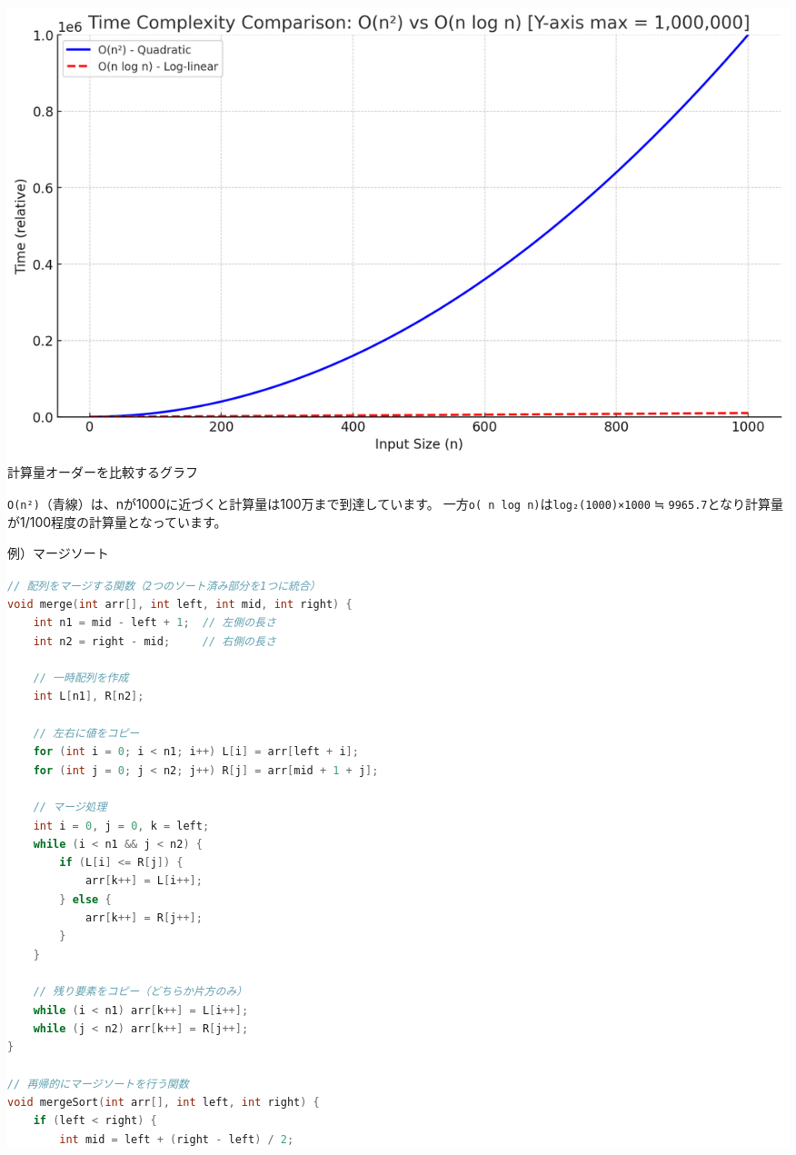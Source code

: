 <img src="figs/001.png"></img>計算量オーダーを比較するグラフ</br>

`O(n²)`（青線）は、nが1000に近づくと計算量は100万まで到達しています。
一方`o( n log n)`は`log₂(1000)×1000` ≒ `9965.7`となり計算量が1/100程度の計算量となっています。

例）マージソート
```cpp
// 配列をマージする関数（2つのソート済み部分を1つに統合）
void merge(int arr[], int left, int mid, int right) {
    int n1 = mid - left + 1;  // 左側の長さ
    int n2 = right - mid;     // 右側の長さ

    // 一時配列を作成
    int L[n1], R[n2];

    // 左右に値をコピー
    for (int i = 0; i < n1; i++) L[i] = arr[left + i];
    for (int j = 0; j < n2; j++) R[j] = arr[mid + 1 + j];

    // マージ処理
    int i = 0, j = 0, k = left;
    while (i < n1 && j < n2) {
        if (L[i] <= R[j]) {
            arr[k++] = L[i++];
        } else {
            arr[k++] = R[j++];
        }
    }

    // 残り要素をコピー（どちらか片方のみ）
    while (i < n1) arr[k++] = L[i++];
    while (j < n2) arr[k++] = R[j++];
}

// 再帰的にマージソートを行う関数
void mergeSort(int arr[], int left, int right) {
    if (left < right) {
        int mid = left + (right - left) / 2;

```